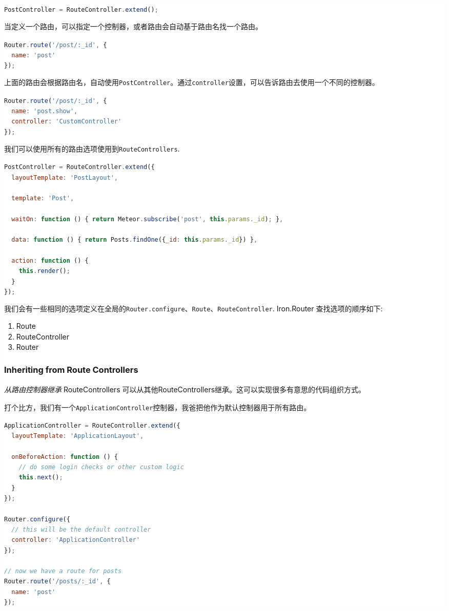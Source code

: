 ```javascript
PostController = RouteController.extend();
```

当定义一个路由，可以指定一个控制器，或者路由会自动基于路由名找一个路由。

```javascript
Router.route('/post/:_id', {
  name: 'post'
});
```

上面的路由会根据路由名，自动使用`PostController`。通过`controller`设置，可以告诉路由去使用一个不同的控制器。

```javascript
Router.route('/post/:_id', {
  name: 'post.show',
  controller: 'CustomController'
});
```

我们可以使用所有的路由选项使用到`RouteControllers`.

```javascript
PostController = RouteController.extend({
  layoutTemplate: 'PostLayout',

  template: 'Post',

  waitOn: function () { return Meteor.subscribe('post', this.params._id); },

  data: function () { return Posts.findOne({_id: this.params._id}) },

  action: function () {
    this.render();
  }
});
```

我们会有一些相同的选项定义在全局的`Router.configure`、`Route`、`RouteController`. Iron.Router 查找选项的顺序如下:

1. Route
2. RouteController
3. Router

### Inheriting from Route Controllers
*从路由控制器继承*
RouteControllers 可以从其他RouteControllers继承。这可以实现很多有意思的代码组织方式。

打个比方，我们有一个`ApplicationController`控制器，我爸把他作为默认控制器用于所有路由。

```javascript
ApplicationController = RouteController.extend({
  layoutTemplate: 'ApplicationLayout',

  onBeforeAction: function () {
    // do some login checks or other custom logic
    this.next();
  }
});

Router.configure({
  // this will be the default controller
  controller: 'ApplicationController'
});

// now we have a route for posts
Router.route('/posts/:_id', {
  name: 'post'
});
```